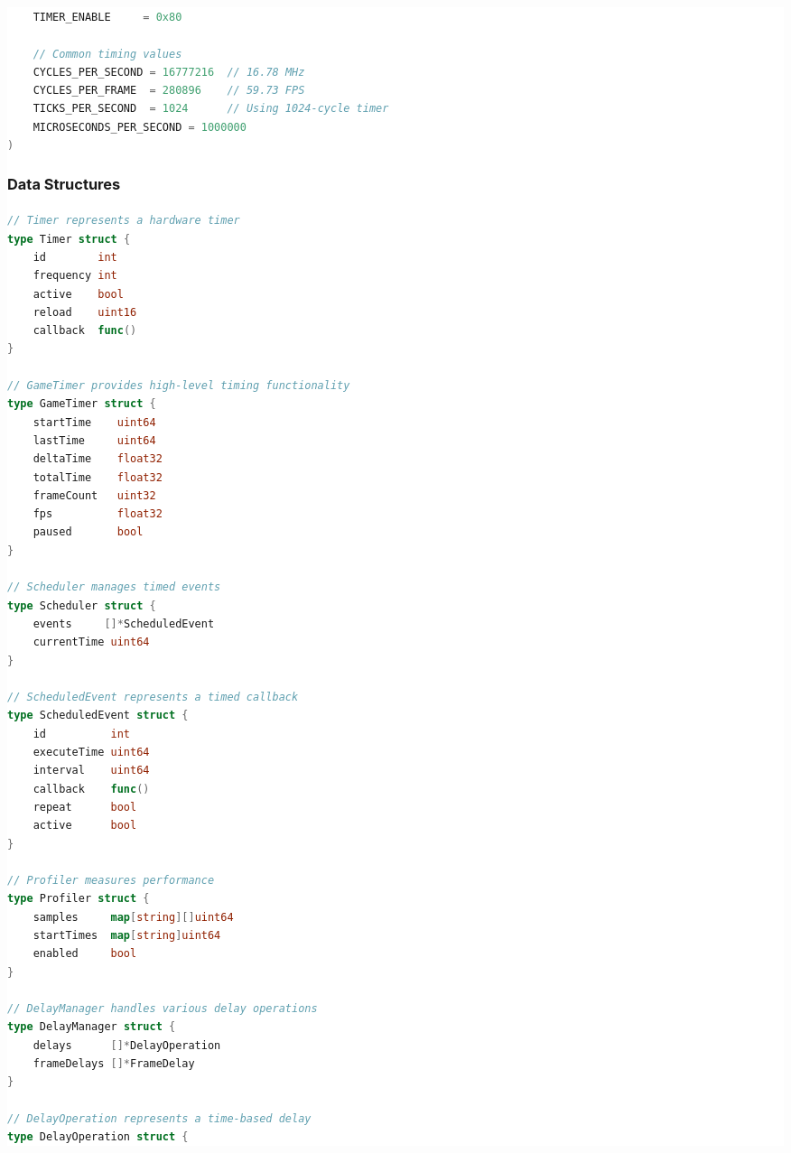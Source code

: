 ```go
    TIMER_ENABLE     = 0x80
    
    // Common timing values
    CYCLES_PER_SECOND = 16777216  // 16.78 MHz
    CYCLES_PER_FRAME  = 280896    // 59.73 FPS
    TICKS_PER_SECOND  = 1024      // Using 1024-cycle timer
    MICROSECONDS_PER_SECOND = 1000000
)
```

### Data Structures
```go
// Timer represents a hardware timer
type Timer struct {
    id        int
    frequency int
    active    bool
    reload    uint16
    callback  func()
}

// GameTimer provides high-level timing functionality
type GameTimer struct {
    startTime    uint64
    lastTime     uint64
    deltaTime    float32
    totalTime    float32
    frameCount   uint32
    fps          float32
    paused       bool
}

// Scheduler manages timed events
type Scheduler struct {
    events     []*ScheduledEvent
    currentTime uint64
}

// ScheduledEvent represents a timed callback
type ScheduledEvent struct {
    id          int
    executeTime uint64
    interval    uint64
    callback    func()
    repeat      bool
    active      bool
}

// Profiler measures performance
type Profiler struct {
    samples     map[string][]uint64
    startTimes  map[string]uint64
    enabled     bool
}

// DelayManager handles various delay operations
type DelayManager struct {
    delays      []*DelayOperation
    frameDelays []*FrameDelay
}

// DelayOperation represents a time-based delay
type DelayOperation struct {
```